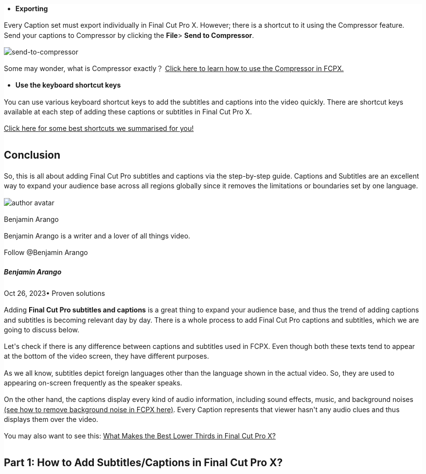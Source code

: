 * **Exporting**

Every Caption set must export individually in Final Cut Pro X. However; there is a shortcut to it using the Compressor feature. Send your captions to Compressor by clicking the **File**\> **Send to Compressor**.

![send-to-compressor](https://images.wondershare.com/filmora/images/final-cut-pro/send-to-compressor.png)

Some may wonder, what is Compressor exactly？ [Click here to learn how to use the Compressor in FCPX.](https://tools.techidaily.com/wondershare/filmora/download/)

* **Use the keyboard shortcut keys**

You can use various keyboard shortcut keys to add the subtitles and captions into the video quickly. There are shortcut keys available at each step of adding these captions or subtitles in Final Cut Pro X.

[Click here for some best shortcuts we summarised for you!](https://tools.techidaily.com/wondershare/filmora/download/)

## Conclusion

So, this is all about adding Final Cut Pro subtitles and captions via the step-by-step guide. Captions and Subtitles are an excellent way to expand your audience base across all regions globally since it removes the limitations or boundaries set by one language.

![author avatar](https://images.wondershare.com/filmora/article-images/benjamin-arango-author.jpg)

Benjamin Arango

Benjamin Arango is a writer and a lover of all things video.

Follow @Benjamin Arango

##### Benjamin Arango

 Oct 26, 2023• Proven solutions

Adding **Final Cut Pro subtitles and captions** is a great thing to expand your audience base, and thus the trend of adding captions and subtitles is becoming relevant day by day. There is a whole process to add Final Cut Pro captions and subtitles, which we are going to discuss below.

Let's check if there is any difference between captions and subtitles used in FCPX. Even though both these texts tend to appear at the bottom of the video screen, they have different purposes.

As we all know, subtitles depict foreign languages other than the language shown in the actual video. So, they are used to appearing on-screen frequently as the speaker speaks.

On the other hand, the captions display every kind of audio information, including sound effects, music, and background noises [(see how to remove background noise in FCPX here)](https://filmora.wondershare.com/final-cut-pro/remove-background-noise.html). Every Caption represents that viewer hasn't any audio clues and thus displays them over the video.

You may also want to see this: [What Makes the Best Lower Thirds in Final Cut Pro X?](https://tools.techidaily.com/wondershare/filmora/download/)

## Part 1: How to Add Subtitles/Captions in Final Cut Pro X?
